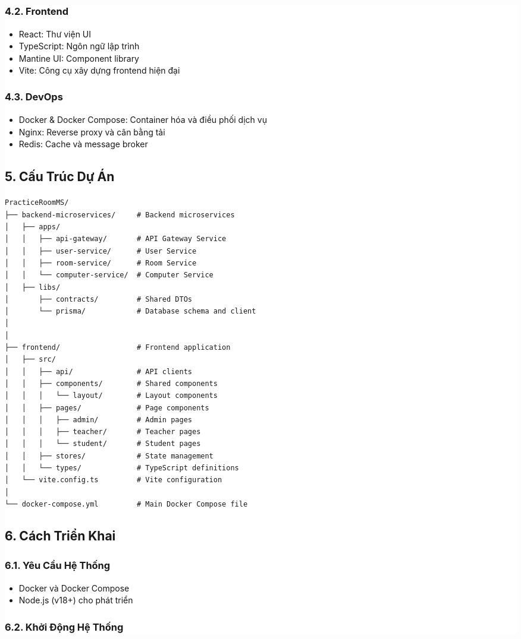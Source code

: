 ### 4.2. Frontend
- React: Thư viện UI
- TypeScript: Ngôn ngữ lập trình
- Mantine UI: Component library
- Vite: Công cụ xây dựng frontend hiện đại

### 4.3. DevOps
- Docker & Docker Compose: Container hóa và điều phối dịch vụ
- Nginx: Reverse proxy và cân bằng tải
- Redis: Cache và message broker

## 5. Cấu Trúc Dự Án

```
PracticeRoomMS/
├── backend-microservices/     # Backend microservices
│   ├── apps/
│   │   ├── api-gateway/       # API Gateway Service
│   │   ├── user-service/      # User Service
│   │   ├── room-service/      # Room Service
│   │   └── computer-service/  # Computer Service
│   ├── libs/
│       ├── contracts/         # Shared DTOs
│       └── prisma/            # Database schema and client
│   
│
├── frontend/                  # Frontend application
│   ├── src/
│   │   ├── api/               # API clients
│   │   ├── components/        # Shared components
│   │   │   └── layout/        # Layout components
│   │   ├── pages/             # Page components
│   │   │   ├── admin/         # Admin pages
│   │   │   ├── teacher/       # Teacher pages
│   │   │   └── student/       # Student pages
│   │   ├── stores/            # State management
│   │   └── types/             # TypeScript definitions
│   └── vite.config.ts         # Vite configuration
│
└── docker-compose.yml         # Main Docker Compose file
```

## 6. Cách Triển Khai

### 6.1. Yêu Cầu Hệ Thống
- Docker và Docker Compose
- Node.js (v18+) cho phát triển

### 6.2. Khởi Động Hệ Thống
